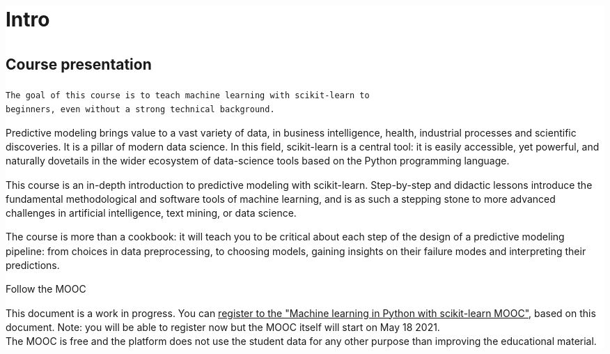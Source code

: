 # Intro

## Course presentation

```{admonition} Welcome!
The goal of this course is to teach machine learning with scikit-learn to
beginners, even without a strong technical background.
```
Predictive modeling brings value to a vast variety of data, in business
intelligence, health, industrial processes and scientific discoveries. It is a
pillar of modern data science. In this field, scikit-learn is a central tool:
it is easily accessible, yet powerful, and naturally dovetails in the wider
ecosystem of data-science tools based on the Python programming language.

This course is an in-depth introduction to predictive modeling with
scikit-learn. Step-by-step and didactic lessons introduce the fundamental
methodological and software tools of machine learning, and is as such a
stepping stone to more advanced challenges in artificial intelligence, text
mining, or data science.

The course is more than a cookbook: it will teach you to be critical about each
step of the design of a predictive modeling pipeline: from choices in data
preprocessing, to choosing models, gaining insights on their failure modes and
interpreting their predictions.

<div class="admonition tip remove-from-content-only" name="html-admonition">
<p class="title">Follow the MOOC</p>
<div class="container">
<div class="row">
<div class="col-xl">
This document is a work in progress. You can
<a
href="https://www.fun-mooc.fr/en/courses/machine-learning-python-scikit-learn">register to the "Machine learning in Python with scikit-learn MOOC"</a>, based on
this document. Note: you will be able to register now but the MOOC itself will
start on May 18 2021.
</br>
The MOOC is free and the platform does not use the student data for any other purpose than improving
the educational material.
</div>
<div class="col-lg-5">
<a href="https://www.fun-mooc.fr/en/courses/machine-learning-python-scikit-learn">